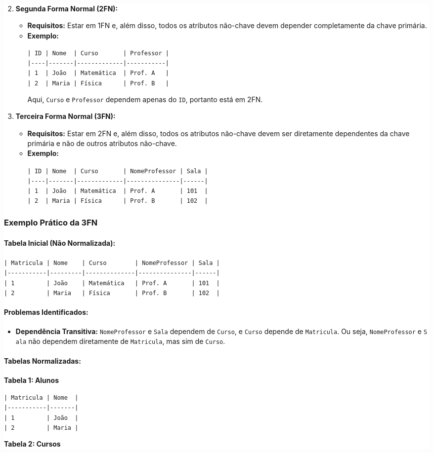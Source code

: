 2. **Segunda Forma Normal (2FN):**
   - **Requisitos:** Estar em 1FN e, além disso, todos os atributos não-chave devem depender completamente da chave primária.
   - **Exemplo:**
     ```
     | ID | Nome  | Curso       | Professor |
     |----|-------|-------------|-----------|
     | 1  | João  | Matemática  | Prof. A   |
     | 2  | Maria | Física      | Prof. B   |
     ```
     Aqui, `Curso` e `Professor` dependem apenas do `ID`, portanto está em 2FN.

3. **Terceira Forma Normal (3FN):**
   - **Requisitos:** Estar em 2FN e, além disso, todos os atributos não-chave devem ser diretamente dependentes da chave primária e não de outros atributos não-chave.
   - **Exemplo:**
     ```
     | ID | Nome  | Curso       | NomeProfessor | Sala |
     |----|-------|-------------|---------------|------|
     | 1  | João  | Matemática  | Prof. A       | 101  |
     | 2  | Maria | Física      | Prof. B       | 102  |
     ```

### Exemplo Prático da 3FN

#### Tabela Inicial (Não Normalizada):

```
| Matricula | Nome    | Curso        | NomeProfessor | Sala |
|-----------|---------|--------------|---------------|------|
| 1         | João    | Matemática   | Prof. A       | 101  |
| 2         | Maria   | Física       | Prof. B       | 102  |
```

#### Problemas Identificados:
- **Dependência Transitiva:** `NomeProfessor` e `Sala` dependem de `Curso`, e `Curso` depende de `Matricula`. Ou seja, `NomeProfessor` e `Sala` não dependem diretamente de `Matricula`, mas sim de `Curso`.

#### Tabelas Normalizadas:

**Tabela 1: Alunos**

```
| Matricula | Nome  |
|-----------|-------|
| 1         | João  |
| 2         | Maria |
```

**Tabela 2: Cursos**
